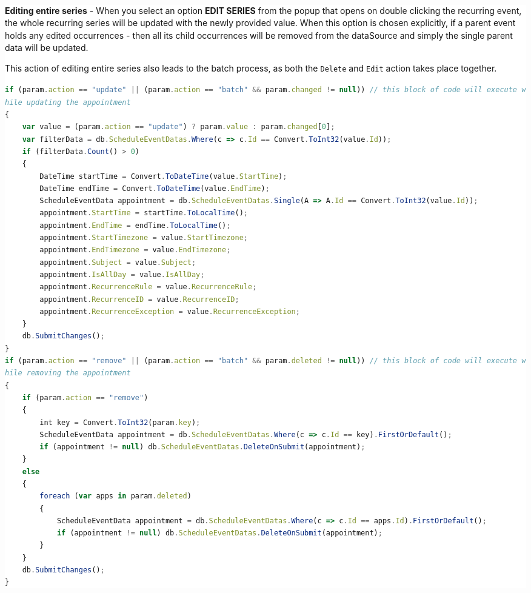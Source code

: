 **Editing entire series** - When you select an option **EDIT SERIES** from the popup that opens on double clicking the recurring event, the whole recurring series will be updated with the newly provided value. When this option is chosen explicitly, if a parent event holds any edited occurrences - then all its child occurrences will be removed from the dataSource and simply the single parent data will be updated.

This action of editing entire series also leads to the batch process, as both the `Delete` and `Edit` action takes place together.

```ts
if (param.action == "update" || (param.action == "batch" && param.changed != null)) // this block of code will execute while updating the appointment
{
    var value = (param.action == "update") ? param.value : param.changed[0];
    var filterData = db.ScheduleEventDatas.Where(c => c.Id == Convert.ToInt32(value.Id));
    if (filterData.Count() > 0)
    {
        DateTime startTime = Convert.ToDateTime(value.StartTime);
        DateTime endTime = Convert.ToDateTime(value.EndTime);
        ScheduleEventData appointment = db.ScheduleEventDatas.Single(A => A.Id == Convert.ToInt32(value.Id));
        appointment.StartTime = startTime.ToLocalTime();
        appointment.EndTime = endTime.ToLocalTime();
        appointment.StartTimezone = value.StartTimezone;
        appointment.EndTimezone = value.EndTimezone;
        appointment.Subject = value.Subject;
        appointment.IsAllDay = value.IsAllDay;
        appointment.RecurrenceRule = value.RecurrenceRule;
        appointment.RecurrenceID = value.RecurrenceID;
        appointment.RecurrenceException = value.RecurrenceException;
    }
    db.SubmitChanges();
}
if (param.action == "remove" || (param.action == "batch" && param.deleted != null)) // this block of code will execute while removing the appointment
{
    if (param.action == "remove")
    {
        int key = Convert.ToInt32(param.key);
        ScheduleEventData appointment = db.ScheduleEventDatas.Where(c => c.Id == key).FirstOrDefault();
        if (appointment != null) db.ScheduleEventDatas.DeleteOnSubmit(appointment);
    }
    else
    {
        foreach (var apps in param.deleted)
        {
            ScheduleEventData appointment = db.ScheduleEventDatas.Where(c => c.Id == apps.Id).FirstOrDefault();
            if (appointment != null) db.ScheduleEventDatas.DeleteOnSubmit(appointment);
        }
    }
    db.SubmitChanges();
}
```
